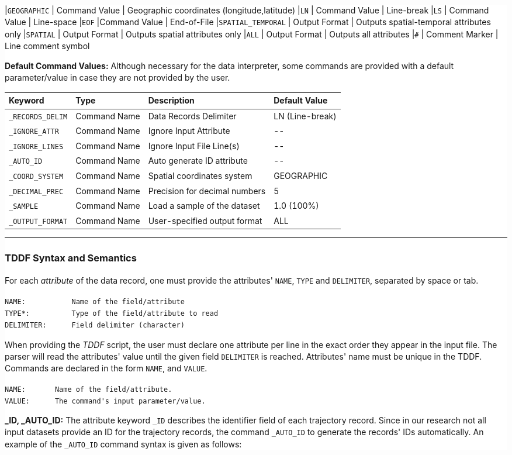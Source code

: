 |`GEOGRAPHIC`      | Command Value		  	| Geographic coordinates (longitude,latitude) 
|`LN`	           | Command Value  		| Line-break 
|`LS`	           | Command Value  		| Line-space 
|`EOF`             |Command Value   		| End-of-File 
|`SPATIAL_TEMPORAL` |	Output Format 		| Outputs spatial-temporal attributes only 
|`SPATIAL`		   | Output Format 			| Outputs spatial attributes only
|`ALL`			   | Output Format 			| Outputs all attributes
|`#`			   | Comment Marker 		| Line comment symbol

**Default Command Values:** Although necessary for the data interpreter, some commands are provided with a default parameter/value in case they are not provided by the user. 

| Keyword          | Type                   | Description   | Default Value    |
| :-------         | :----                  | :---           | :---    |
|``_RECORDS_DELIM`` |Command Name	  | Data Records Delimiter 		|LN (Line-break) 
|``_IGNORE_ATTR``	 | Command Name	  | Ignore Input Attribute 		| --  
|``_IGNORE_LINES``  | Command Name	  | Ignore Input File Line(s) 	| --  
|``_AUTO_ID``	     | Command Name   | Auto generate ID attribute 	| --  
|``_COORD_SYSTEM``  | Command Name	  | Spatial coordinates system 	| GEOGRAPHIC 
|``_DECIMAL_PREC``  | Command Name   | Precision for decimal numbers | 5
|``_SAMPLE``		 | Command Name	  | Load a sample of the dataset | 1.0 (100%) 
|``_OUTPUT_FORMAT`` | Command Name	  | User-specified output format | ALL 

 
***
### TDDF Syntax and Semantics

For each *attribute* of the data record, one must provide the attributes' ``NAME``, ``TYPE`` and ``DELIMITER``, separated by space or tab. 

    NAME:			Name of the field/attribute
	TYPE*:			Type of the field/attribute to read
	DELIMITER:		Field delimiter (character)

When providing the *TDDF* script, the user must declare one attribute per line in the exact order they appear in the input file. The parser will read the attributes' value until the given field ``DELIMITER`` is reached. Attributes' name must be unique in the TDDF. Commands are declared in the form ``NAME``, and ``VALUE``.

    NAME: 		Name of the field/attribute.  
    VALUE: 		The command's input parameter/value.

**_ID, _AUTO_ID:** The attribute keyword `_ID` describes the identifier field of each trajectory record. Since in our research not all input datasets provide an ID for the trajectory records, the command `_AUTO_ID` to generate the records' IDs automatically. An example of the `_AUTO_ID` command syntax is given as follows:
